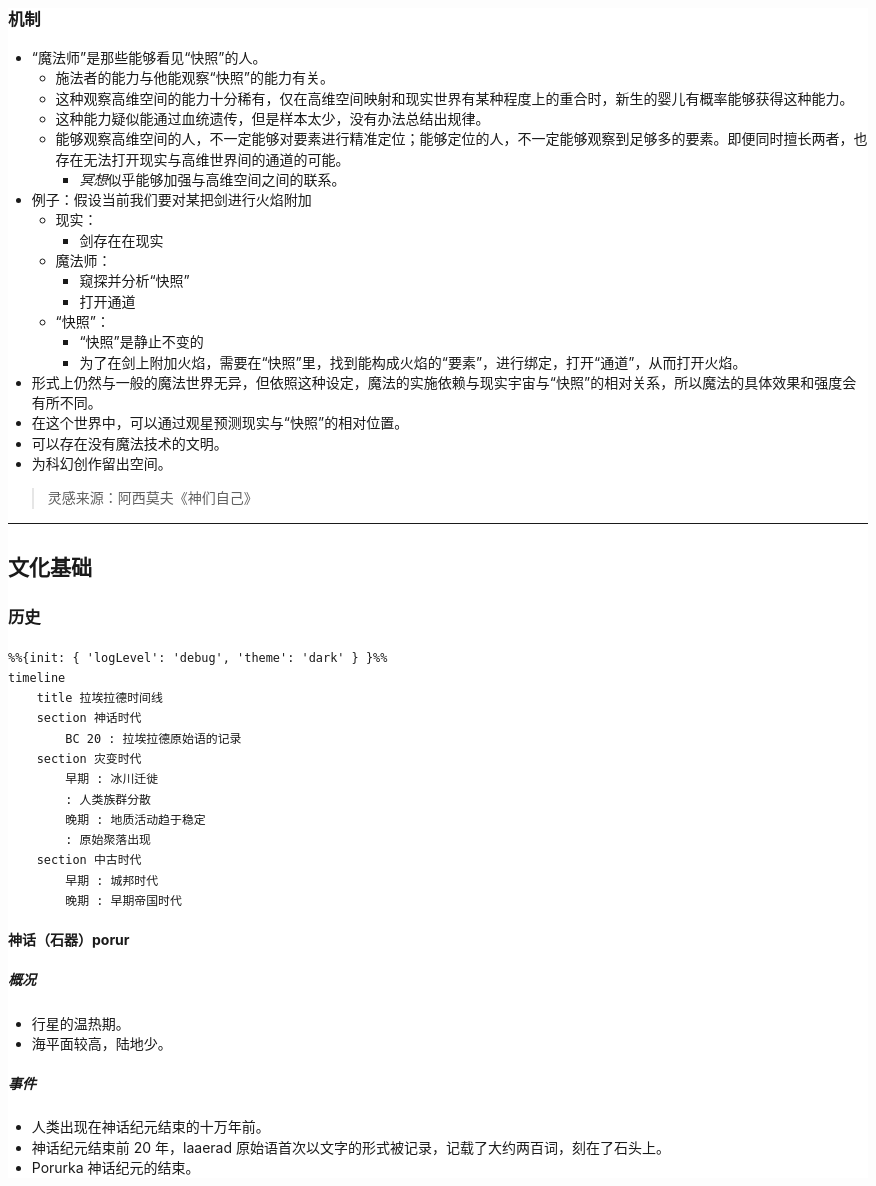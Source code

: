 ### 机制
- “魔法师”是那些能够看见“快照”的人。
	- 施法者的能力与他能观察“快照”的能力有关。
	- 这种观察高维空间的能力十分稀有，仅在高维空间映射和现实世界有某种程度上的重合时，新生的婴儿有概率能够获得这种能力。
	- 这种能力疑似能通过血统遗传，但是样本太少，没有办法总结出规律。
	- 能够观察高维空间的人，不一定能够对要素进行精准定位；能够定位的人，不一定能够观察到足够多的要素。即便同时擅长两者，也存在无法打开现实与高维世界间的通道的可能。
		- *冥想*似乎能够加强与高维空间之间的联系。
- 例子：假设当前我们要对某把剑进行火焰附加
	- 现实：
		- 剑存在在现实
	- 魔法师：
		- 窥探并分析“快照”
		- 打开通道
	- “快照”：
		- “快照”是静止不变的
		- 为了在剑上附加火焰，需要在“快照”里，找到能构成火焰的“要素”，进行绑定，打开“通道”，从而打开火焰。
- 形式上仍然与一般的魔法世界无异，但依照这种设定，魔法的实施依赖与现实宇宙与“快照”的相对关系，所以魔法的具体效果和强度会有所不同。
- 在这个世界中，可以通过观星预测现实与“快照”的相对位置。
- 可以存在没有魔法技术的文明。
- 为科幻创作留出空间。
> 灵感来源：阿西莫夫《神们自己》

---
## 文化基础
### 历史

```mermaid
%%{init: { 'logLevel': 'debug', 'theme': 'dark' } }%%
timeline
    title 拉埃拉德时间线
    section 神话时代
	    BC 20 : 拉埃拉德原始语的记录
    section 灾变时代
        早期 : 冰川迁徙
        : 人类族群分散
        晚期 : 地质活动趋于稳定
        : 原始聚落出现
	section 中古时代
		早期 : 城邦时代
		晚期 : 早期帝国时代
```
#### 神话（石器）porur
##### 概况

- 行星的温热期。
- 海平面较高，陆地少。
##### 事件

- 人类出现在神话纪元结束的十万年前。
- 神话纪元结束前 20 年，laaerad 原始语首次以文字的形式被记录，记载了大约两百词，刻在了石头上。
- Porurka 神话纪元的结束。
